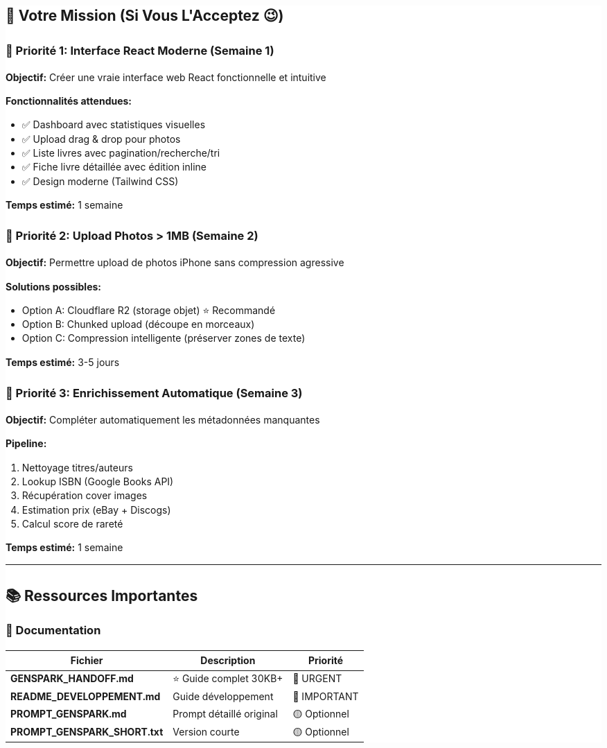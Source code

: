
## 🎯 Votre Mission (Si Vous L'Acceptez 😉)

### 🥇 Priorité 1: Interface React Moderne (Semaine 1)

**Objectif:** Créer une vraie interface web React fonctionnelle et intuitive

**Fonctionnalités attendues:**
- ✅ Dashboard avec statistiques visuelles
- ✅ Upload drag & drop pour photos
- ✅ Liste livres avec pagination/recherche/tri
- ✅ Fiche livre détaillée avec édition inline
- ✅ Design moderne (Tailwind CSS)

**Temps estimé:** 1 semaine

### 🥈 Priorité 2: Upload Photos > 1MB (Semaine 2)

**Objectif:** Permettre upload de photos iPhone sans compression agressive

**Solutions possibles:**
- Option A: Cloudflare R2 (storage objet) ⭐ Recommandé
- Option B: Chunked upload (découpe en morceaux)
- Option C: Compression intelligente (préserver zones de texte)

**Temps estimé:** 3-5 jours

### 🥈 Priorité 3: Enrichissement Automatique (Semaine 3)

**Objectif:** Compléter automatiquement les métadonnées manquantes

**Pipeline:**
1. Nettoyage titres/auteurs
2. Lookup ISBN (Google Books API)
3. Récupération cover images
4. Estimation prix (eBay + Discogs)
5. Calcul score de rareté

**Temps estimé:** 1 semaine

---

## 📚 Ressources Importantes

### 📖 Documentation

| Fichier | Description | Priorité |
|---------|-------------|----------|
| **GENSPARK_HANDOFF.md** | ⭐ Guide complet 30KB+ | 🔴 URGENT |
| **README_DEVELOPPEMENT.md** | Guide développement | 🔴 IMPORTANT |
| **PROMPT_GENSPARK.md** | Prompt détaillé original | 🟡 Optionnel |
| **PROMPT_GENSPARK_SHORT.txt** | Version courte | 🟡 Optionnel |
